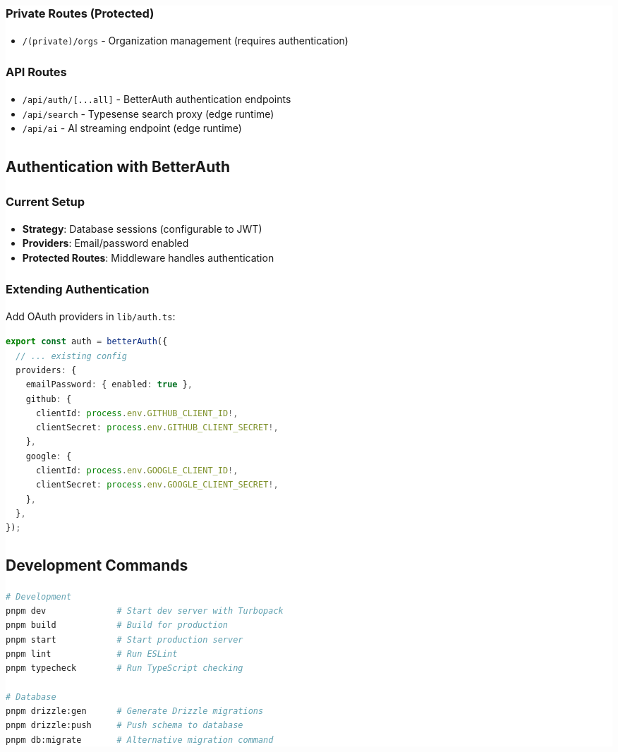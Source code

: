 ### Private Routes (Protected)
- `/(private)/orgs` - Organization management (requires authentication)

### API Routes
- `/api/auth/[...all]` - BetterAuth authentication endpoints
- `/api/search` - Typesense search proxy (edge runtime)
- `/api/ai` - AI streaming endpoint (edge runtime)

## Authentication with BetterAuth

### Current Setup
- **Strategy**: Database sessions (configurable to JWT)
- **Providers**: Email/password enabled
- **Protected Routes**: Middleware handles authentication

### Extending Authentication

Add OAuth providers in `lib/auth.ts`:

```typescript
export const auth = betterAuth({
  // ... existing config
  providers: {
    emailPassword: { enabled: true },
    github: {
      clientId: process.env.GITHUB_CLIENT_ID!,
      clientSecret: process.env.GITHUB_CLIENT_SECRET!,
    },
    google: {
      clientId: process.env.GOOGLE_CLIENT_ID!,
      clientSecret: process.env.GOOGLE_CLIENT_SECRET!,
    },
  },
});
```

## Development Commands

```bash
# Development
pnpm dev              # Start dev server with Turbopack
pnpm build            # Build for production
pnpm start            # Start production server
pnpm lint             # Run ESLint
pnpm typecheck        # Run TypeScript checking

# Database
pnpm drizzle:gen      # Generate Drizzle migrations
pnpm drizzle:push     # Push schema to database
pnpm db:migrate       # Alternative migration command
```
